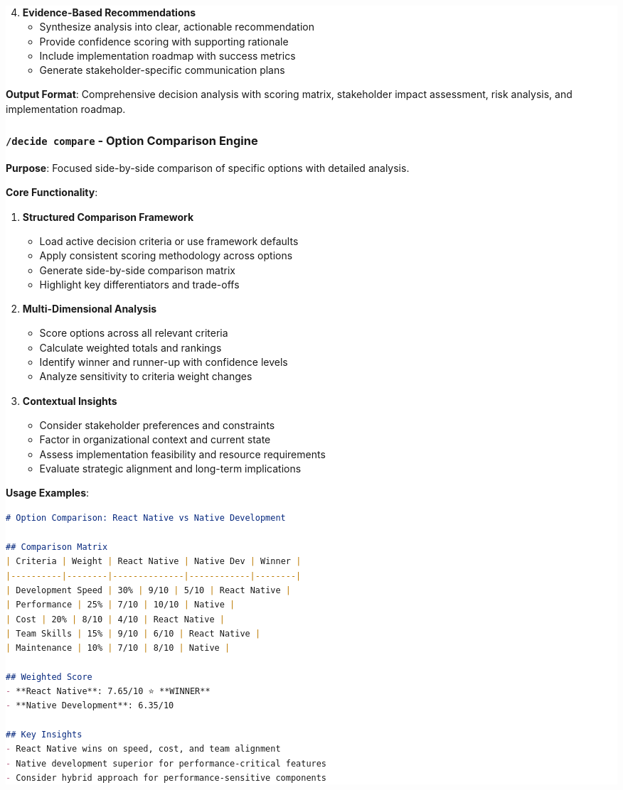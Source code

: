 4. **Evidence-Based Recommendations**
   - Synthesize analysis into clear, actionable recommendation
   - Provide confidence scoring with supporting rationale
   - Include implementation roadmap with success metrics
   - Generate stakeholder-specific communication plans

**Output Format**: Comprehensive decision analysis with scoring matrix, stakeholder impact assessment, risk analysis, and implementation roadmap.

### `/decide compare` - Option Comparison Engine

**Purpose**: Focused side-by-side comparison of specific options with detailed analysis.

**Core Functionality**:
1. **Structured Comparison Framework**
   - Load active decision criteria or use framework defaults
   - Apply consistent scoring methodology across options
   - Generate side-by-side comparison matrix
   - Highlight key differentiators and trade-offs

2. **Multi-Dimensional Analysis**
   - Score options across all relevant criteria
   - Calculate weighted totals and rankings
   - Identify winner and runner-up with confidence levels
   - Analyze sensitivity to criteria weight changes

3. **Contextual Insights**
   - Consider stakeholder preferences and constraints
   - Factor in organizational context and current state
   - Assess implementation feasibility and resource requirements
   - Evaluate strategic alignment and long-term implications

**Usage Examples**:
```markdown
# Option Comparison: React Native vs Native Development

## Comparison Matrix
| Criteria | Weight | React Native | Native Dev | Winner |
|----------|--------|--------------|------------|--------|
| Development Speed | 30% | 9/10 | 5/10 | React Native |
| Performance | 25% | 7/10 | 10/10 | Native |
| Cost | 20% | 8/10 | 4/10 | React Native |
| Team Skills | 15% | 9/10 | 6/10 | React Native |
| Maintenance | 10% | 7/10 | 8/10 | Native |

## Weighted Score
- **React Native**: 7.65/10 ⭐ **WINNER**
- **Native Development**: 6.35/10

## Key Insights
- React Native wins on speed, cost, and team alignment
- Native development superior for performance-critical features
- Consider hybrid approach for performance-sensitive components
```
